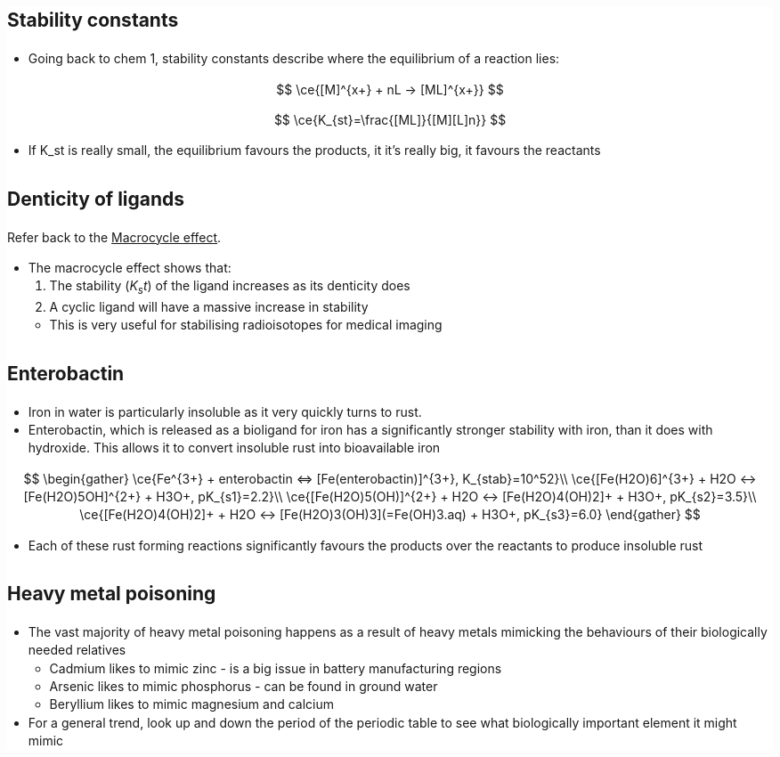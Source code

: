 	
## Stability constants

* Going back to chem 1, stability constants describe where the equilibrium of a reaction lies:

$$
\ce{[M]^{x+} + nL -> [ML]^{x+}}
$$

$$
\ce{K_{st}=\frac{[ML]}{[M][L]n}}
$$

* If K_st  is really small, the equilibrium favours the products, it it’s really big, it favours the reactants

## Denticity of ligands

Refer back to the [Macrocycle effect](../01.%20Coordination/#cyclic-chelates-macrocycle-effect).

* The macrocycle effect shows that:
  1. The stability ($K_st$) of the ligand increases as its denticity does
  2. A cyclic ligand will have a massive increase in stability
  * This is very useful for stabilising radioisotopes for medical imaging

## Enterobactin

* Iron in water is particularly insoluble as it very quickly turns to rust.
* Enterobactin, which is released as a bioligand for iron has a significantly stronger stability with iron, than it does with hydroxide. This allows it  to convert insoluble rust into bioavailable iron

$$
\begin{gather}
\ce{Fe^{3+} + enterobactin <=> [Fe(enterobactin)]^{3+},  K_{stab}=10^52}\\
\ce{[Fe(H2O)6]^{3+} + H2O <-> [Fe(H2O)5OH]^{2+} + H3O+, pK_{s1}=2.2}\\
\ce{[Fe(H2O)5(OH)]^{2+} + H2O <-> [Fe(H2O)4(OH)2]+ + H3O+, pK_{s2}=3.5}\\
\ce{[Fe(H2O)4(OH)2]+ + H2O <-> [Fe(H2O)3(OH)3](=Fe(OH)3.aq) + H3O+, pK_{s3}=6.0}
\end{gather}
$$


* Each of these rust forming reactions significantly favours the products over the reactants to produce insoluble rust


## Heavy metal poisoning

* The vast majority of heavy metal poisoning happens as a result of heavy metals mimicking the behaviours of their biologically needed relatives
  * Cadmium likes to mimic zinc - is a big issue in battery manufacturing regions
  * Arsenic likes to mimic phosphorus - can be found in ground water
  * Beryllium likes to mimic magnesium and calcium
* For a general trend, look up and down the period of the periodic table to see what biologically important element it might mimic

